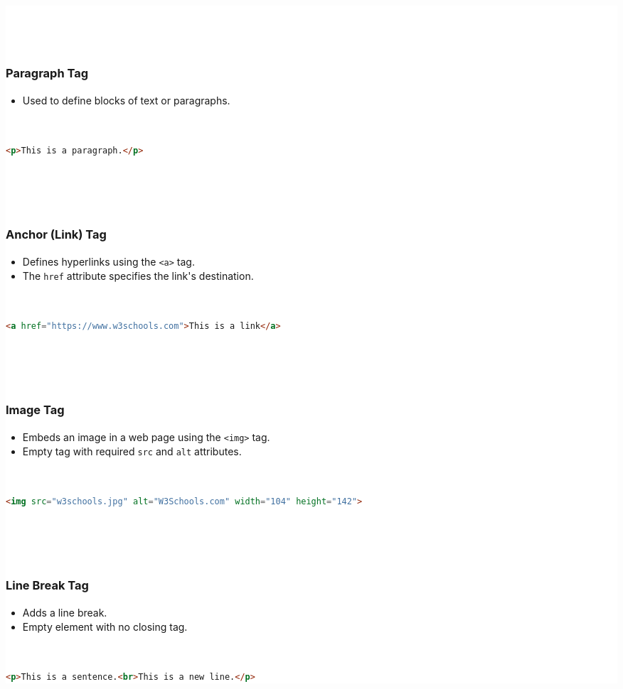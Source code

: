 <br>
<br>
<br>

### Paragraph Tag

* Used to define blocks of text or paragraphs.

<br>

```html
<p>This is a paragraph.</p>
```

<br>
<br>
<br>

### Anchor (Link) Tag

* Defines hyperlinks using the `<a>` tag.
* The `href` attribute specifies the link's destination.

<br>

```html
<a href="https://www.w3schools.com">This is a link</a>
```

<br>
<br>
<br>

### Image Tag
- Embeds an image in a web page using the `<img>` tag.
- Empty tag with required `src` and `alt` attributes.

<br>

```html
<img src="w3schools.jpg" alt="W3Schools.com" width="104" height="142">
````

<br>
<br>
<br>

### Line Break Tag

* Adds a line break.
* Empty element with no closing tag.

<br>

```html
<p>This is a sentence.<br>This is a new line.</p>
```
